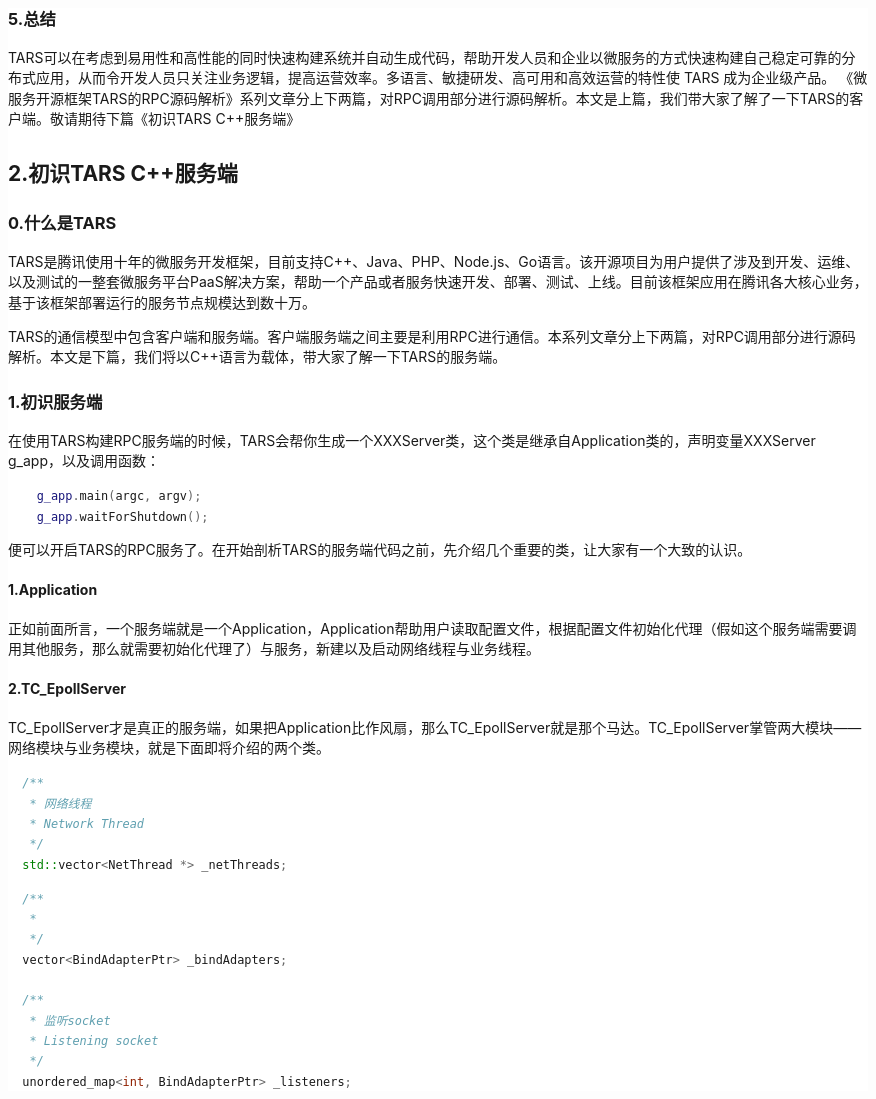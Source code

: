 ### 5.总结

TARS可以在考虑到易用性和高性能的同时快速构建系统并自动生成代码，帮助开发人员和企业以微服务的方式快速构建自己稳定可靠的分布式应用，从而令开发人员只关注业务逻辑，提高运营效率。多语言、敏捷研发、高可用和高效运营的特性使 TARS 成为企业级产品。
《微服务开源框架TARS的RPC源码解析》系列文章分上下两篇，对RPC调用部分进行源码解析。本文是上篇，我们带大家了解了一下TARS的客户端。敬请期待下篇《初识TARS C++服务端》

## 2.初识TARS C++服务端

### 0.什么是TARS

TARS是腾讯使用十年的微服务开发框架，目前支持C++、Java、PHP、Node.js、Go语言。该开源项目为用户提供了涉及到开发、运维、以及测试的一整套微服务平台PaaS解决方案，帮助一个产品或者服务快速开发、部署、测试、上线。目前该框架应用在腾讯各大核心业务，基于该框架部署运行的服务节点规模达到数十万。

TARS的通信模型中包含客户端和服务端。客户端服务端之间主要是利用RPC进行通信。本系列文章分上下两篇，对RPC调用部分进行源码解析。本文是下篇，我们将以C++语言为载体，带大家了解一下TARS的服务端。

### 1.初识服务端

在使用TARS构建RPC服务端的时候，TARS会帮你生成一个XXXServer类，这个类是继承自Application类的，声明变量XXXServer g_app，以及调用函数：

```c++
    g_app.main(argc, argv);
    g_app.waitForShutdown();
```

便可以开启TARS的RPC服务了。在开始剖析TARS的服务端代码之前，先介绍几个重要的类，让大家有一个大致的认识。

#### 1.Application

正如前面所言，一个服务端就是一个Application，Application帮助用户读取配置文件，根据配置文件初始化代理（假如这个服务端需要调用其他服务，那么就需要初始化代理了）与服务，新建以及启动网络线程与业务线程。

#### 2.TC_EpollServer

TC_EpollServer才是真正的服务端，如果把Application比作风扇，那么TC_EpollServer就是那个马达。TC_EpollServer掌管两大模块——网络模块与业务模块，就是下面即将介绍的两个类。

```c++
  /**
   * 网络线程
   * Network Thread
   */
  std::vector<NetThread *> _netThreads;
```

```c++
  /**
   *
   */
  vector<BindAdapterPtr> _bindAdapters;

  /**
   * 监听socket
   * Listening socket
   */
  unordered_map<int, BindAdapterPtr> _listeners;
```
